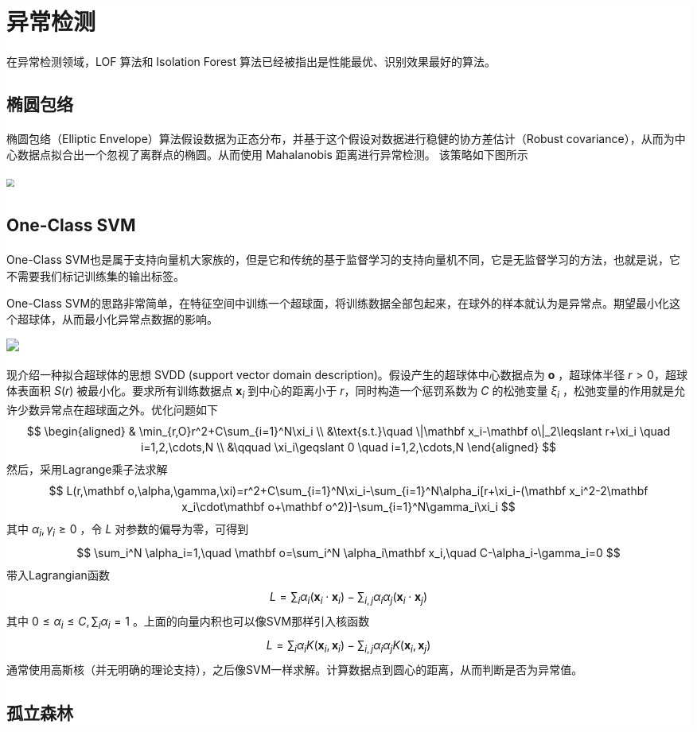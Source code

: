 # 异常检测

在异常检测领域，LOF 算法和 Isolation Forest 算法已经被指出是性能最优、识别效果最好的算法。

## 椭圆包络

椭圆包络（Elliptic Envelope）算法假设数据为正态分布，并基于这个假设对数据进行稳健的协方差估计（Robust covariance），从而为中心数据点拟合出一个忽视了离群点的椭圆。从而使用 Mahalanobis 距离进行异常检测。 该策略如下图所示

<img src="https://warehouse-1310574346.cos.ap-shanghai.myqcloud.com/images/ML/elliptic_envelope.png" style="zoom: 60%;" />

## One-Class SVM

One-Class SVM也是属于支持向量机大家族的，但是它和传统的基于监督学习的支持向量机不同，它是无监督学习的方法，也就是说，它不需要我们标记训练集的输出标签。

One-Class SVM的思路非常简单，在特征空间中训练一个超球面，将训练数据全部包起来，在球外的样本就认为是异常点。期望最小化这个超球体，从而最小化异常点数据的影响。

<img src="https://warehouse-1310574346.cos.ap-shanghai.myqcloud.com/images/ML/OneClassSVM.svg" style="zoom: 100%;" />

现介绍一种拟合超球体的思想 SVDD (support  vector domain description)。假设产生的超球体中心数据点为 $\mathbf o$ ，超球体半径 $r>0$，超球体表面积 $S(r)$ 被最小化。要求所有训练数据点 $\mathbf x_i$ 到中心的距离小于 $r$，同时构造一个惩罚系数为 $C$ 的松弛变量 $\xi_i$ ，松弛变量的作用就是允许少数异常点在超球面之外。优化问题如下
$$
\begin{aligned}
& \min_{r,O}r^2+C\sum_{i=1}^N\xi_i \\
&\text{s.t.}\quad \|\mathbf x_i-\mathbf o\|_2\leqslant r+\xi_i \quad i=1,2,\cdots,N \\
&\qquad \xi_i\geqslant 0 \quad i=1,2,\cdots,N
\end{aligned}
$$
然后，采用Lagrange乘子法求解
$$
L(r,\mathbf o,\alpha,\gamma,\xi)=r^2+C\sum_{i=1}^N\xi_i-\sum_{i=1}^N\alpha_i[r+\xi_i-(\mathbf x_i^2-2\mathbf x_i\cdot\mathbf o+\mathbf o^2)]-\sum_{i=1}^N\gamma_i\xi_i
$$
其中 $\alpha_i,\gamma_i\geqslant 0$ ，令 $L$ 对参数的偏导为零，可得到
$$
\sum_i^N \alpha_i=1,\quad \mathbf o=\sum_i^N \alpha_i\mathbf x_i,\quad C-\alpha_i-\gamma_i=0
$$
带入Lagrangian函数
$$
L=\sum_{i}\alpha_i(\mathbf x_i\cdot \mathbf x_i)-\sum_{i,j}\alpha_i\alpha_j(\mathbf x_i\cdot \mathbf x_j)
$$
其中 $0\leqslant \alpha_i\leqslant C,\sum_i \alpha_i=1$ 。上面的向量内积也可以像SVM那样引入核函数
$$
L=\sum_{i}\alpha_iK(\mathbf x_i, \mathbf x_i)-\sum_{i,j}\alpha_i\alpha_jK(\mathbf x_i, \mathbf x_j)
$$
通常使用高斯核（并无明确的理论支持），之后像SVM一样求解。计算数据点到圆心的距离，从而判断是否为异常值。

## 孤立森林
